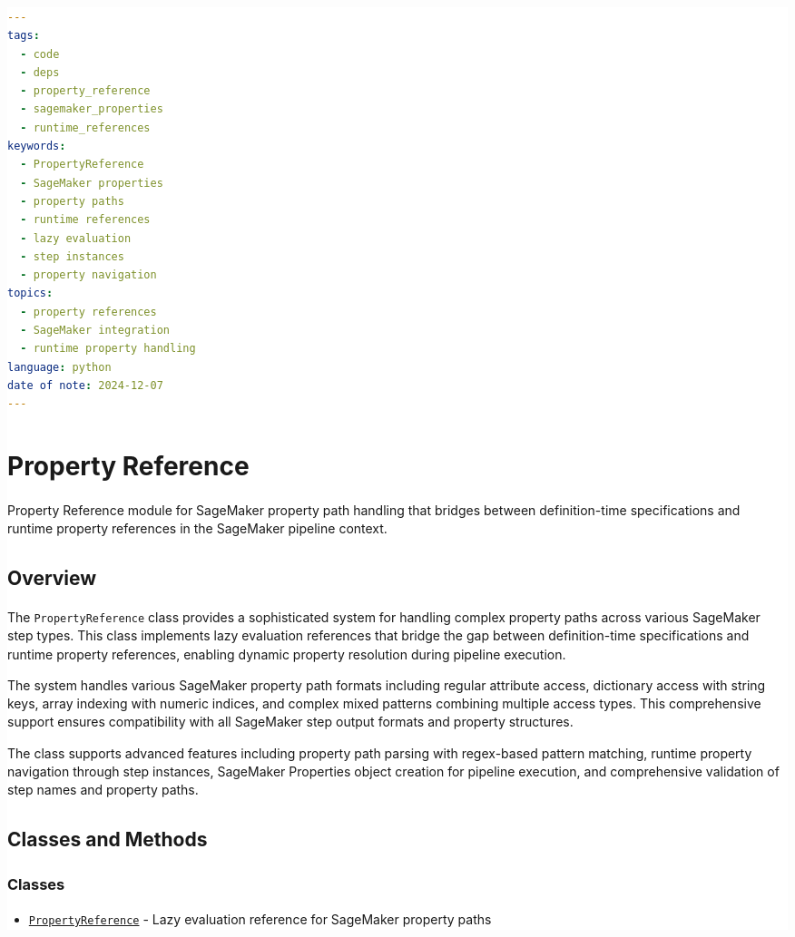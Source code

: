 ```yaml
---
tags:
  - code
  - deps
  - property_reference
  - sagemaker_properties
  - runtime_references
keywords:
  - PropertyReference
  - SageMaker properties
  - property paths
  - runtime references
  - lazy evaluation
  - step instances
  - property navigation
topics:
  - property references
  - SageMaker integration
  - runtime property handling
language: python
date of note: 2024-12-07
---
```


# Property Reference

Property Reference module for SageMaker property path handling that bridges between definition-time specifications and runtime property references in the SageMaker pipeline context.

## Overview

The `PropertyReference` class provides a sophisticated system for handling complex property paths across various SageMaker step types. This class implements lazy evaluation references that bridge the gap between definition-time specifications and runtime property references, enabling dynamic property resolution during pipeline execution.

The system handles various SageMaker property path formats including regular attribute access, dictionary access with string keys, array indexing with numeric indices, and complex mixed patterns combining multiple access types. This comprehensive support ensures compatibility with all SageMaker step output formats and property structures.

The class supports advanced features including property path parsing with regex-based pattern matching, runtime property navigation through step instances, SageMaker Properties object creation for pipeline execution, and comprehensive validation of step names and property paths.

## Classes and Methods

### Classes
- [`PropertyReference`](#propertyreference) - Lazy evaluation reference for SageMaker property paths
